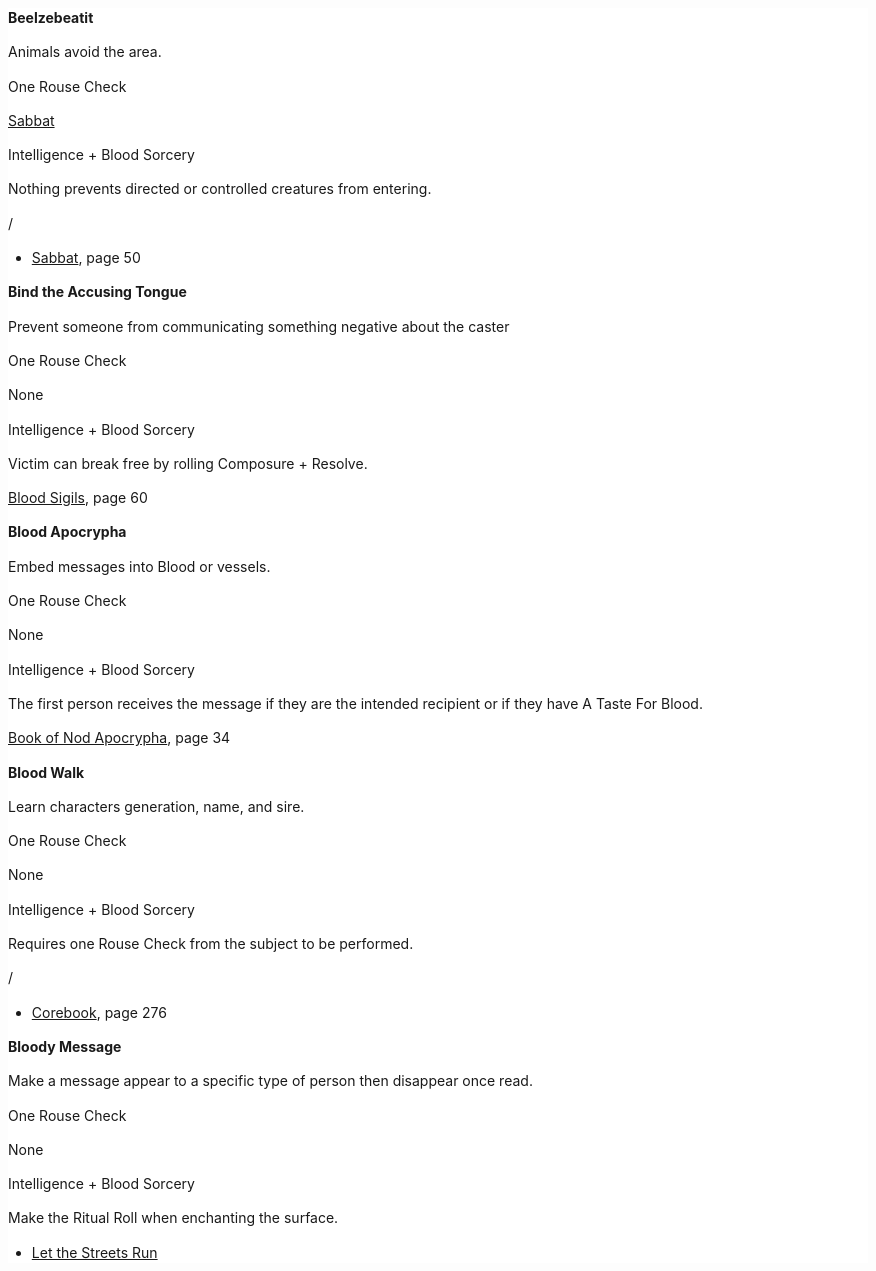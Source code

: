 </tr>
<tr>
<td><p><strong>Beelzebeatit</strong></p></td>
<td><p>Animals avoid the area.</p></td>
<td><p>One Rouse Check</p></td>
<td><p><a href="Sabbat" class="wikilink"
title="Sabbat">Sabbat</a></p></td>
<td><p>Intelligence + Blood Sorcery</p></td>
<td><p>Nothing prevents directed or controlled creatures from
entering.</p></td>
<td><p>/ </p>
<ul>
<li><a href="Vampire:_The_Masquerade_Sabbat:_The_Black_Hand"
class="wikilink" title="Sabbat">Sabbat</a>, page 50</li>
</ul></td>
</tr>
<tr>
<td><p><strong>Bind the Accusing Tongue</strong></p></td>
<td><p>Prevent someone from communicating something negative about the
caster</p></td>
<td><p>One Rouse Check</p></td>
<td><p>None</p></td>
<td><p>Intelligence + Blood Sorcery</p></td>
<td><p>Victim can break free by rolling Composure + Resolve.</p></td>
<td><p><a href="Vampire:_The_Masquerade_Blood_Sigils" class="wikilink"
title="Blood Sigils">Blood Sigils</a>, page 60</p></td>
</tr>
<tr>
<td><p><strong>Blood Apocrypha</strong></p></td>
<td><p>Embed messages into Blood or vessels.</p></td>
<td><p>One Rouse Check</p></td>
<td><p>None</p></td>
<td><p>Intelligence + Blood Sorcery</p></td>
<td><p>The first person receives the message if they are the intended
recipient or if they have A Taste For Blood.</p></td>
<td><p><a href="Vampire:_The_Masquerade_Book_of_Nod_Apocrypha"
class="wikilink" title="Book of Nod Apocrypha">Book of Nod
Apocrypha</a>, page 34 </p></td>
</tr>
<tr>
<td><p><strong>Blood Walk</strong></p></td>
<td><p>Learn characters generation, name, and sire.</p></td>
<td><p>One Rouse Check</p></td>
<td><p>None</p></td>
<td><p>Intelligence + Blood Sorcery</p></td>
<td><p>Requires one Rouse Check from the subject to be
performed.</p></td>
<td><p>/ </p>
<ul>
<li><a href="Vampire:_The_Masquerade_Corebook" class="wikilink"
title="Corebook">Corebook</a>, page 276</li>
</ul></td>
</tr>
<tr>
<td><p><strong>Bloody Message</strong></p></td>
<td><p>Make a message appear to a specific type of person then disappear
once read.</p></td>
<td><p>One Rouse Check</p></td>
<td><p>None</p></td>
<td><p>Intelligence + Blood Sorcery</p></td>
<td><p>Make the Ritual Roll when enchanting the surface.</p></td>
<td><ul>
<li><a href="Vampire:_The_Masquerade_Let_the_Streets_Run_Red"
class="wikilink" title="Let the Streets Run Red">Let the Streets Run